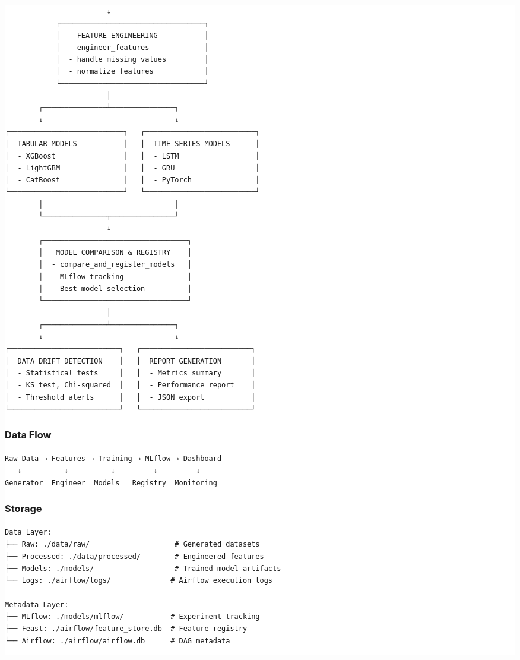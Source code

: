 ```
                        ↓
            ┌──────────────────────────────────┐
            │    FEATURE ENGINEERING           │
            │  - engineer_features             │
            │  - handle missing values         │
            │  - normalize features            │
            └──────────────────────────────────┘
                        │
        ┌───────────────┴───────────────┐
        ↓                               ↓
┌───────────────────────────┐   ┌──────────────────────────┐
│  TABULAR MODELS           │   │  TIME-SERIES MODELS      │
│  - XGBoost                │   │  - LSTM                  │
│  - LightGBM               │   │  - GRU                   │
│  - CatBoost               │   │  - PyTorch               │
└───────────────────────────┘   └──────────────────────────┘
        │                               │
        └───────────────┬───────────────┘
                        ↓
        ┌──────────────────────────────────┐
        │   MODEL COMPARISON & REGISTRY    │
        │  - compare_and_register_models   │
        │  - MLflow tracking               │
        │  - Best model selection          │
        └──────────────────────────────────┘
                        │
        ┌───────────────┴───────────────┐
        ↓                               ↓
┌──────────────────────────┐   ┌──────────────────────────┐
│  DATA DRIFT DETECTION    │   │  REPORT GENERATION       │
│  - Statistical tests     │   │  - Metrics summary       │
│  - KS test, Chi-squared  │   │  - Performance report    │
│  - Threshold alerts      │   │  - JSON export           │
└──────────────────────────┘   └──────────────────────────┘
```

### Data Flow

```
Raw Data → Features → Training → MLflow → Dashboard
   ↓          ↓          ↓         ↓         ↓
Generator  Engineer  Models   Registry  Monitoring
```

### Storage

```
Data Layer:
├── Raw: ./data/raw/                    # Generated datasets
├── Processed: ./data/processed/        # Engineered features
├── Models: ./models/                   # Trained model artifacts
└── Logs: ./airflow/logs/              # Airflow execution logs

Metadata Layer:
├── MLflow: ./models/mlflow/           # Experiment tracking
├── Feast: ./airflow/feature_store.db  # Feature registry
└── Airflow: ./airflow/airflow.db      # DAG metadata
```

---